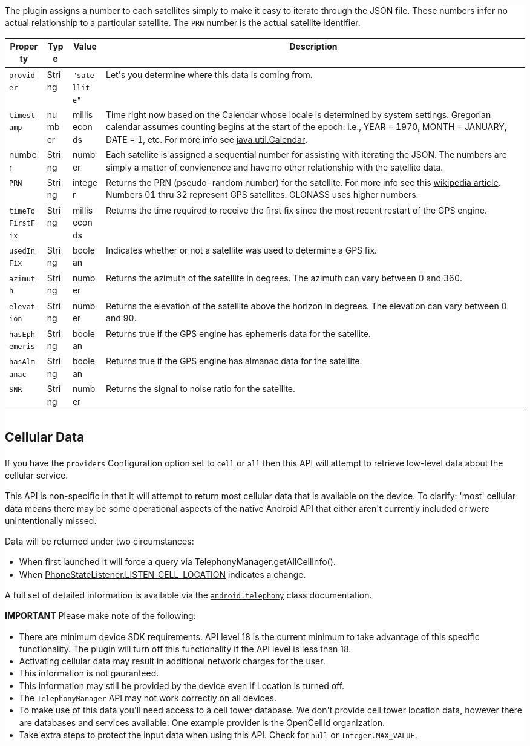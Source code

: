 The plugin assigns a number to each satellites simply to make it easy to iterate through the JSON file. These numbers infer no actual relationship to a particular satellite. The `PRN` number is the actual satellite identifier.

Property | Type |  Value | Description
--- | --- | --- | ---
`provider` | String | `"satellite"` | Let's you determine where this data is coming from.
`timestamp` | number | milliseconds | Time right now based on the Calendar whose locale is determined by system settings. Gregorian calendar assumes counting begins at the start of the epoch: i.e., YEAR = 1970, MONTH = JANUARY, DATE = 1, etc. For more info see [java.util.Calendar](http://developer.android.com/reference/java/util/Calendar.html).
number | String | number | Each satellite is assigned a sequential number for assisting with iterating the JSON. The numbers are simply a matter of convienence and have no other relationship with the satellite data.
`PRN` | String | integer | Returns the PRN (pseudo-random number) for the satellite. For more info see this [wikipedia article](https://en.wikipedia.org/wiki/List_of_GPS_satellites). Numbers 01 thru 32 represent GPS satellites. GLONASS uses higher numbers. 
`timeToFirstFix` | String | milliseconds | Returns the time required to receive the first fix since the most recent restart of the GPS engine.
`usedInFix` | String | boolean | Indicates whether or not a satellite was used to determine a GPS fix.
`azimuth` | String | number | Returns the azimuth of the satellite in degrees. The azimuth can vary between 0 and 360.
`elevation` | String | number | Returns the elevation of the satellite above the horizon in degrees. The elevation can vary between 0 and 90. 
`hasEphemeris` | String | boolean | Returns true if the GPS engine has ephemeris data for the satellite. 
`hasAlmanac` | String | boolean | Returns true if the GPS engine has almanac data for the satellite. 
`SNR` | String | number | Returns the signal to noise ratio for the satellite.  

## Cellular Data

If you have the `providers` Configuration option set to `cell` or `all` then this API will attempt to retrieve low-level data about the cellular service.

This API is non-specific in that it will attempt to return most cellular data that is available on the device. To clarify: 'most' cellular data means there may be some operational aspects of the native Android API that either aren't currently included or were unintentionally missed. 

Data will be returned under two circumstances:

* When first launched it will force a query via [TelephonyManager.getAllCellInfo()](http://developer.android.com/reference/android/telephony/TelephonyManager.html#getAllCellInfo()).
* When [PhoneStateListener.LISTEN_CELL_LOCATION](http://developer.android.com/reference/android/telephony/PhoneStateListener.html#LISTEN_CELL_LOCATION) indicates a change.

A full set of detailed information is available via the [`android.telephony`](http://developer.android.com/reference/android/telephony/package-summary.html) class documentation.

**IMPORTANT** Please make note of the following:

* There are minimum device SDK requirements. API level 18 is the current minimum to take advantage of this specific functionality. The plugin will turn off this functionality if the API level is less than 18. 
* Activating cellular data may result in additional network charges for the user.
* This information is not gauranteed.
* This information may still be provided by the device even if Location is turned off.
* The `TelephonyManager` API may not work correctly on all devices. 
* To make use of this data you'll need access to a cell tower database. We don't provide cell tower location data, however there are databases and services available. One example provider is the [OpenCellId organization](http://wiki.opencellid.org/wiki/View_the_data). 
* Take extra steps to protect the input data when using this API. Check for `null` or `Integer.MAX_VALUE`.
